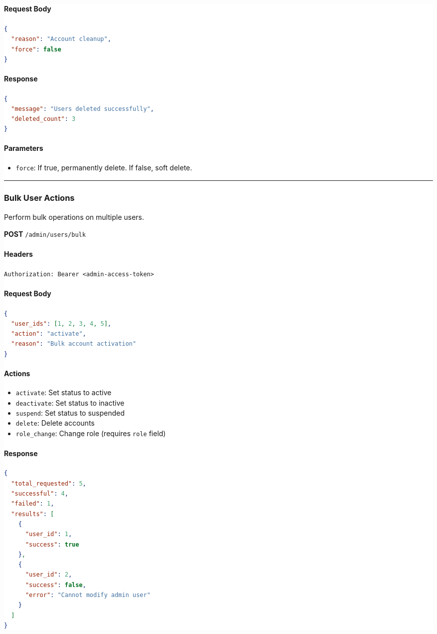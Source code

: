 #### Request Body
```json
{
  "reason": "Account cleanup",
  "force": false
}
```

#### Response
```json
{
  "message": "Users deleted successfully",
  "deleted_count": 3
}
```

#### Parameters
- `force`: If true, permanently delete. If false, soft delete.

---

### Bulk User Actions

Perform bulk operations on multiple users.

**POST** `/admin/users/bulk`

#### Headers
```
Authorization: Bearer <admin-access-token>
```

#### Request Body
```json
{
  "user_ids": [1, 2, 3, 4, 5],
  "action": "activate",
  "reason": "Bulk account activation"
}
```

#### Actions
- `activate`: Set status to active
- `deactivate`: Set status to inactive
- `suspend`: Set status to suspended
- `delete`: Delete accounts
- `role_change`: Change role (requires `role` field)

#### Response
```json
{
  "total_requested": 5,
  "successful": 4,
  "failed": 1,
  "results": [
    {
      "user_id": 1,
      "success": true
    },
    {
      "user_id": 2,
      "success": false,
      "error": "Cannot modify admin user"
    }
  ]
}
```